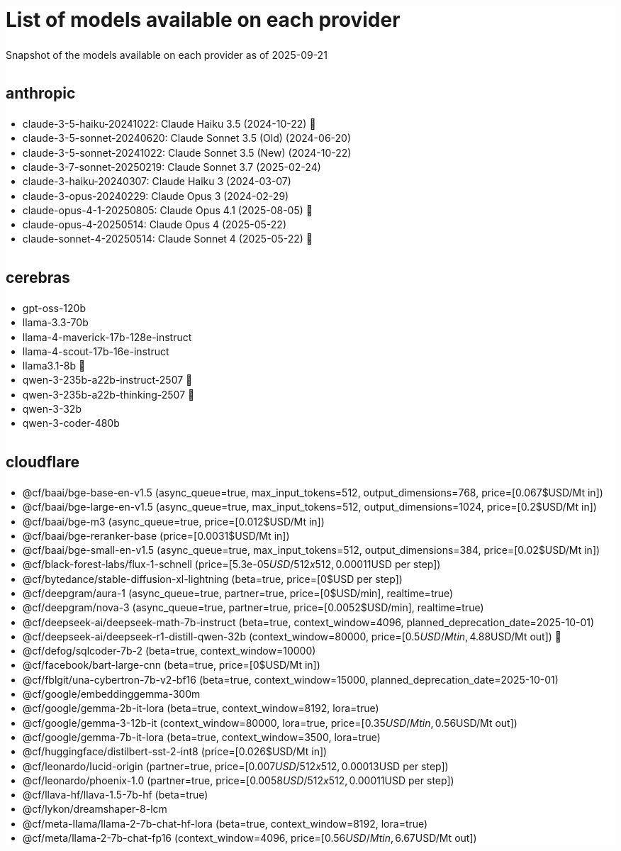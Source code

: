 # List of models available on each provider

Snapshot of the models available on each provider as of 2025-09-21

## anthropic

- claude-3-5-haiku-20241022: Claude Haiku 3.5 (2024-10-22) 🥉
- claude-3-5-sonnet-20240620: Claude Sonnet 3.5 (Old) (2024-06-20)
- claude-3-5-sonnet-20241022: Claude Sonnet 3.5 (New) (2024-10-22)
- claude-3-7-sonnet-20250219: Claude Sonnet 3.7 (2025-02-24)
- claude-3-haiku-20240307: Claude Haiku 3 (2024-03-07)
- claude-3-opus-20240229: Claude Opus 3 (2024-02-29)
- claude-opus-4-1-20250805: Claude Opus 4.1 (2025-08-05) 🥇
- claude-opus-4-20250514: Claude Opus 4 (2025-05-22)
- claude-sonnet-4-20250514: Claude Sonnet 4 (2025-05-22) 🥈

## cerebras

- gpt-oss-120b
- llama-3.3-70b
- llama-4-maverick-17b-128e-instruct
- llama-4-scout-17b-16e-instruct
- llama3.1-8b 🥉
- qwen-3-235b-a22b-instruct-2507 🥈
- qwen-3-235b-a22b-thinking-2507 🥇
- qwen-3-32b
- qwen-3-coder-480b

## cloudflare

- @cf/baai/bge-base-en-v1.5 (async_queue=true, max_input_tokens=512, output_dimensions=768, price=[0.067$USD/Mt in])
- @cf/baai/bge-large-en-v1.5 (async_queue=true, max_input_tokens=512, output_dimensions=1024, price=[0.2$USD/Mt in])
- @cf/baai/bge-m3 (async_queue=true, price=[0.012$USD/Mt in])
- @cf/baai/bge-reranker-base (price=[0.0031$USD/Mt in])
- @cf/baai/bge-small-en-v1.5 (async_queue=true, max_input_tokens=512, output_dimensions=384, price=[0.02$USD/Mt in])
- @cf/black-forest-labs/flux-1-schnell (price=[5.3e-05$USD/512x512, 0.00011$USD per step])
- @cf/bytedance/stable-diffusion-xl-lightning (beta=true, price=[0$USD per step])
- @cf/deepgram/aura-1 (async_queue=true, partner=true, price=[0$USD/min], realtime=true)
- @cf/deepgram/nova-3 (async_queue=true, partner=true, price=[0.0052$USD/min], realtime=true)
- @cf/deepseek-ai/deepseek-math-7b-instruct (beta=true, context_window=4096, planned_deprecation_date=2025-10-01)
- @cf/deepseek-ai/deepseek-r1-distill-qwen-32b (context_window=80000, price=[0.5$USD/Mt in, 4.88$USD/Mt out]) 🥇
- @cf/defog/sqlcoder-7b-2 (beta=true, context_window=10000)
- @cf/facebook/bart-large-cnn (beta=true, price=[0$USD/Mt in])
- @cf/fblgit/una-cybertron-7b-v2-bf16 (beta=true, context_window=15000, planned_deprecation_date=2025-10-01)
- @cf/google/embeddinggemma-300m
- @cf/google/gemma-2b-it-lora (beta=true, context_window=8192, lora=true)
- @cf/google/gemma-3-12b-it (context_window=80000, lora=true, price=[0.35$USD/Mt in, 0.56$USD/Mt out])
- @cf/google/gemma-7b-it-lora (beta=true, context_window=3500, lora=true)
- @cf/huggingface/distilbert-sst-2-int8 (price=[0.026$USD/Mt in])
- @cf/leonardo/lucid-origin (partner=true, price=[0.007$USD/512x512, 0.00013$USD per step])
- @cf/leonardo/phoenix-1.0 (partner=true, price=[0.0058$USD/512x512, 0.00011$USD per step])
- @cf/llava-hf/llava-1.5-7b-hf (beta=true)
- @cf/lykon/dreamshaper-8-lcm
- @cf/meta-llama/llama-2-7b-chat-hf-lora (beta=true, context_window=8192, lora=true)
- @cf/meta/llama-2-7b-chat-fp16 (context_window=4096, price=[0.56$USD/Mt in, 6.67$USD/Mt out])